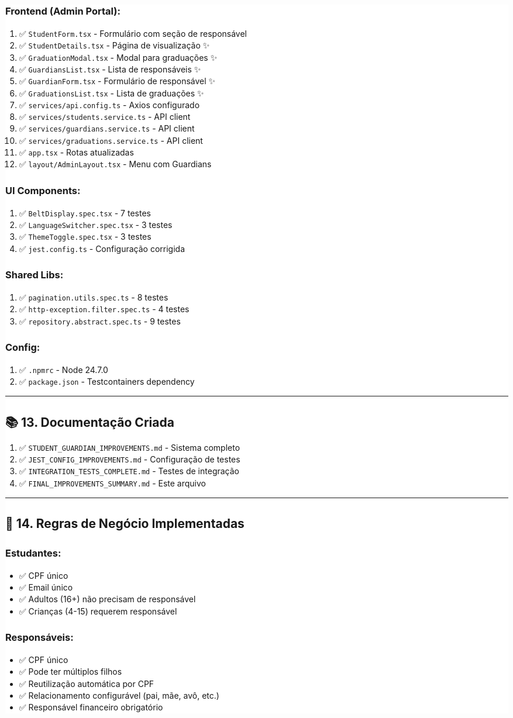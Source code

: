 ### Frontend (Admin Portal):
1. ✅ `StudentForm.tsx` - Formulário com seção de responsável
2. ✅ `StudentDetails.tsx` - Página de visualização ✨
3. ✅ `GraduationModal.tsx` - Modal para graduações ✨
4. ✅ `GuardiansList.tsx` - Lista de responsáveis ✨
5. ✅ `GuardianForm.tsx` - Formulário de responsável ✨
6. ✅ `GraduationsList.tsx` - Lista de graduações ✨
7. ✅ `services/api.config.ts` - Axios configurado
8. ✅ `services/students.service.ts` - API client
9. ✅ `services/guardians.service.ts` - API client
10. ✅ `services/graduations.service.ts` - API client
11. ✅ `app.tsx` - Rotas atualizadas
12. ✅ `layout/AdminLayout.tsx` - Menu com Guardians

### UI Components:
1. ✅ `BeltDisplay.spec.tsx` - 7 testes
2. ✅ `LanguageSwitcher.spec.tsx` - 3 testes
3. ✅ `ThemeToggle.spec.tsx` - 3 testes
4. ✅ `jest.config.ts` - Configuração corrigida

### Shared Libs:
1. ✅ `pagination.utils.spec.ts` - 8 testes
2. ✅ `http-exception.filter.spec.ts` - 4 testes
3. ✅ `repository.abstract.spec.ts` - 9 testes

### Config:
1. ✅ `.npmrc` - Node 24.7.0
2. ✅ `package.json` - Testcontainers dependency

---

## 📚 13. Documentação Criada

1. ✅ `STUDENT_GUARDIAN_IMPROVEMENTS.md` - Sistema completo
2. ✅ `JEST_CONFIG_IMPROVEMENTS.md` - Configuração de testes
3. ✅ `INTEGRATION_TESTS_COMPLETE.md` - Testes de integração
4. ✅ `FINAL_IMPROVEMENTS_SUMMARY.md` - Este arquivo

---

## 🎯 14. Regras de Negócio Implementadas

### Estudantes:
- ✅ CPF único
- ✅ Email único
- ✅ Adultos (16+) não precisam de responsável
- ✅ Crianças (4-15) requerem responsável

### Responsáveis:
- ✅ CPF único
- ✅ Pode ter múltiplos filhos
- ✅ Reutilização automática por CPF
- ✅ Relacionamento configurável (pai, mãe, avô, etc.)
- ✅ Responsável financeiro obrigatório
